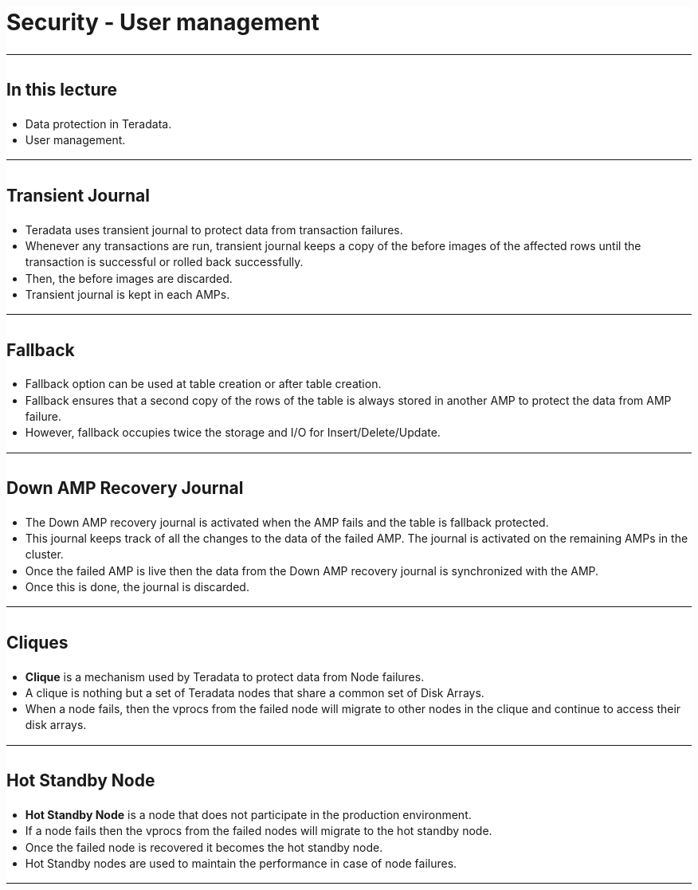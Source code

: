 # Security - User management


---
## In this lecture
- Data protection in Teradata.
- User management.

---
## Transient Journal
- Teradata uses transient journal to protect data from transaction failures.
- Whenever any transactions are run, transient journal keeps a copy of the before images of the affected rows until the transaction is successful or rolled back successfully. 
- Then, the before images are discarded. 
- Transient journal is kept in each AMPs. 


---
## Fallback

- Fallback option can be used at table creation or after table creation. 
- Fallback ensures that a second copy of the rows of the table is always stored in another AMP to protect the data from AMP failure.
- However, fallback occupies twice the storage and I/O for Insert/Delete/Update.

---
## Down AMP Recovery Journal
- The Down AMP recovery journal is activated when the AMP fails and the table is fallback protected.
- This journal keeps track of all the changes to the data of the failed AMP. The journal is activated on the remaining AMPs in the cluster. 
- Once the failed AMP is live then the data from the Down AMP recovery journal is synchronized with the AMP. 
- Once this is done, the journal is discarded.


---
## Cliques
- **Clique** is a mechanism used by Teradata to protect data from Node failures.
- A clique is nothing but a set of Teradata nodes that share a common set of Disk Arrays. 
- When a node fails, then the vprocs from the failed node will migrate to other nodes in the clique and continue to access their disk arrays.

---
## Hot Standby Node
- **Hot Standby Node** is a node that does not participate in the production environment.
- If a node fails then the vprocs from the failed nodes will migrate to the hot standby node. 
- Once the failed node is recovered it becomes the hot standby node.
- Hot Standby nodes are used to maintain the performance in case of node failures.

---